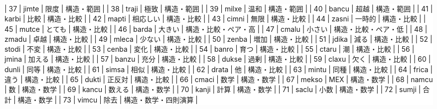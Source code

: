 |   37 | jimte | 限度             | 構造・範囲                     |
|   38 | traji | 極致             | 構造・範囲                     |
|   39 | milxe | 温和             | 構造・範囲                     |
|   40 | bancu | 超越             | 構造・範囲                     |
|   41 | karbi | 比較             | 構造・比較                     |
|   42 | mapti | 相応しい         | 構造・比較                     |
|   43 | cimni | 無限             | 構造・比較                     |
|   44 | zasni | 一時的           | 構造・比較                     |
|   45 | mutce | とても           | 構造・比較                     |
|   46 | barda | 大きい           | 構造・比較・ペア・高           |
|   47 | cmalu | 小さい           | 構造・比較・ペア・低           |
|   48 | zmadu | 卓越             | 構造・比較                     |
|   49 | mleca | 少ない           | 構造・比較                     |
|   50 | zenba | 増加             | 構造・比較                     |
|   51 | jdika | 減る             | 構造・比較                     |
|   52 | stodi | 不変             | 構造・比較                     |
|   53 | cenba | 変化             | 構造・比較                     |
|   54 | banro | 育つ             | 構造・比較                     |
|   55 | ctaru | 潮               | 構造・比較                     |
|   56 | jmina | 加える           | 構造・比較                     |
|   57 | banzu | 充分             | 構造・比較                     |
|   58 | dukse | 過剰             | 構造・比較                     |
|   59 | claxu | 欠く             | 構造・比較                     |
|   60 | dunli | 同等             | 構造・比較                     |
|   61 | simsa | 相似             | 構造・比較                     |
|   62 | drata | 他               | 構造・比較                     |
|   63 | mintu | 同種             | 構造・比較                     |
|   64 | frica | 違う             | 構造・比較                     |
|   65 | dukti | 正反対           | 構造・比較                     |
|   66 | cmaci | 数学             | 構造・数学                     |
|   67 | mekso | MEX              | 構造・数学                     |
|   68 | namcu | 数               | 構造・数学                     |
|   69 | kancu | 数える           | 構造・数学                     |
|   70 | kanji | 計算             | 構造・数学                     |
|   71 | saclu | 小数             | 構造・数学                     |
|   72 | sumji | 合計             | 構造・数学                     |
|   73 | vimcu | 除去             | 構造・数学・四則演算           |